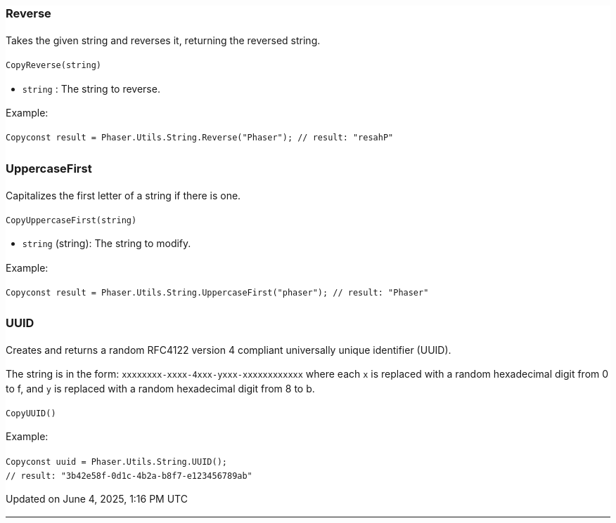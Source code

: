 ### Reverse

Takes the given string and reverses it, returning the reversed string.

```
CopyReverse(string)

```

* `string` : The string to reverse.

Example:

```
Copyconst result = Phaser.Utils.String.Reverse("Phaser"); // result: "resahP"

```

### UppercaseFirst

Capitalizes the first letter of a string if there is one.

```
CopyUppercaseFirst(string)

```

* `string` (string): The string to modify.

Example:

```
Copyconst result = Phaser.Utils.String.UppercaseFirst("phaser"); // result: "Phaser"

```

### UUID

Creates and returns a random RFC4122 version 4 compliant universally unique identifier (UUID).

The string is in the form: `xxxxxxxx-xxxx-4xxx-yxxx-xxxxxxxxxxxx` where each `x` is replaced with a random hexadecimal digit from 0 to f, and `y` is replaced with a random hexadecimal digit from 8 to b.

```
CopyUUID()

```

Example:

```
Copyconst uuid = Phaser.Utils.String.UUID();
// result: "3b42e58f-0d1c-4b2a-b8f7-e123456789ab"

```

Updated on June 4, 2025, 1:16 PM UTC

---
